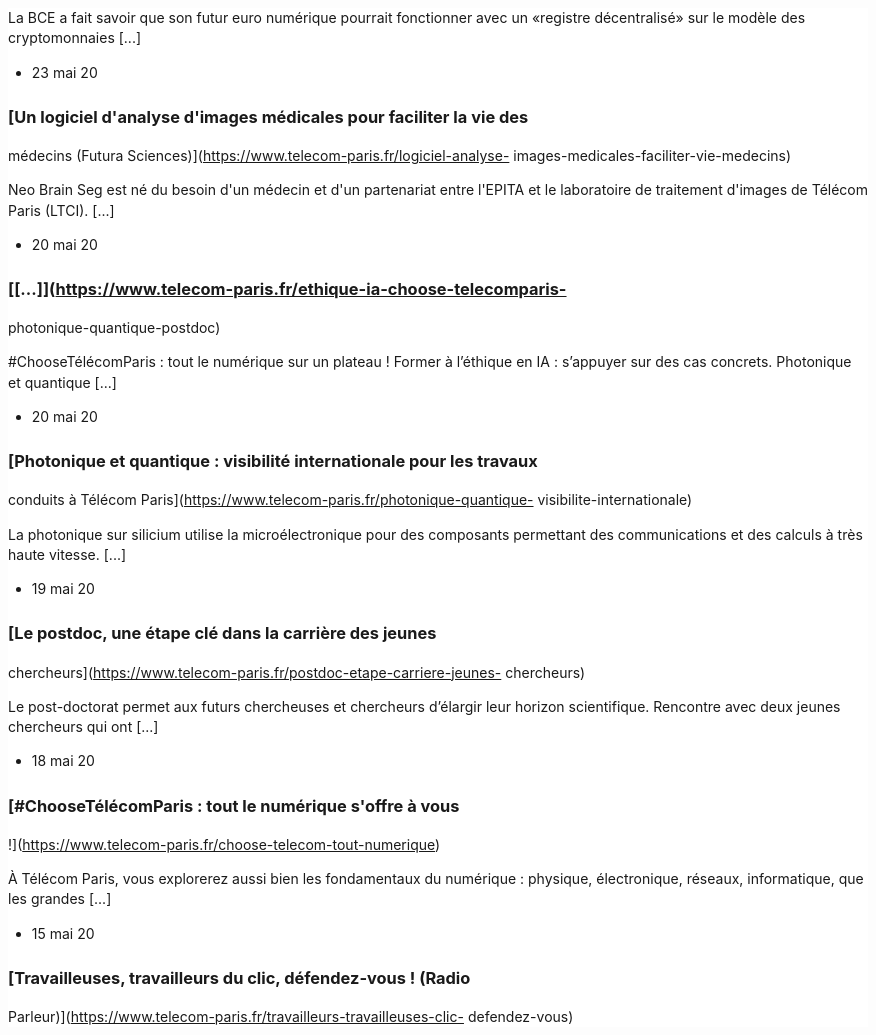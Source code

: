 La BCE a fait savoir que son futur euro numérique pourrait fonctionner avec un
«registre décentralisé» sur le modèle des cryptomonnaies [...]

  * 23 mai 20

###  [Un logiciel d'analyse d'images médicales pour faciliter la vie des
médecins (Futura Sciences)](https://www.telecom-paris.fr/logiciel-analyse-
images-medicales-faciliter-vie-medecins)

Neo Brain Seg est né du besoin d'un médecin et d'un partenariat entre l'EPITA
et le laboratoire de traitement d'images de Télécom Paris (LTCI). [...]

  * 20 mai 20

###  [[...]](https://www.telecom-paris.fr/ethique-ia-choose-telecomparis-
photonique-quantique-postdoc)

#ChooseTélécomParis : tout le numérique sur un plateau ! Former à l’éthique en
IA : s’appuyer sur des cas concrets. Photonique et quantique [...]

  * 20 mai 20

###  [Photonique et quantique : visibilité internationale pour les travaux
conduits à Télécom Paris](https://www.telecom-paris.fr/photonique-quantique-
visibilite-internationale)

La photonique sur silicium utilise la microélectronique pour des composants
permettant des communications et des calculs à très haute vitesse. [...]

  * 19 mai 20

###  [Le postdoc, une étape clé dans la carrière des jeunes
chercheurs](https://www.telecom-paris.fr/postdoc-etape-carriere-jeunes-
chercheurs)

Le post-doctorat permet aux futurs chercheuses et chercheurs d’élargir leur
horizon scientifique. Rencontre avec deux jeunes chercheurs qui ont [...]

  * 18 mai 20

###  [#ChooseTélécomParis : tout le numérique s'offre à vous
!](https://www.telecom-paris.fr/choose-telecom-tout-numerique)

À Télécom Paris, vous explorerez aussi bien les fondamentaux du numérique :
physique, électronique, réseaux, informatique, que les grandes [...]

  * 15 mai 20

###  [Travailleuses, travailleurs du clic, défendez-vous ! (Radio
Parleur)](https://www.telecom-paris.fr/travailleurs-travailleuses-clic-
defendez-vous)
